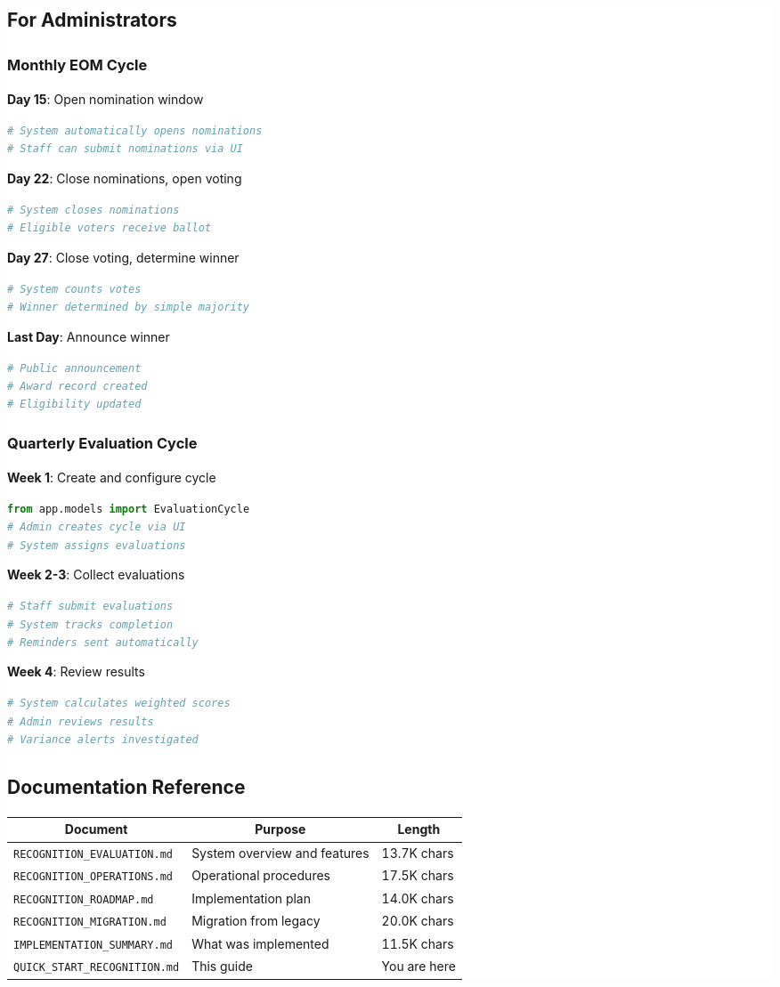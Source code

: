 ## For Administrators

### Monthly EOM Cycle

**Day 15**: Open nomination window
```python
# System automatically opens nominations
# Staff can submit nominations via UI
```

**Day 22**: Close nominations, open voting
```python
# System closes nominations
# Eligible voters receive ballot
```

**Day 27**: Close voting, determine winner
```python
# System counts votes
# Winner determined by simple majority
```

**Last Day**: Announce winner
```python
# Public announcement
# Award record created
# Eligibility updated
```

### Quarterly Evaluation Cycle

**Week 1**: Create and configure cycle
```python
from app.models import EvaluationCycle
# Admin creates cycle via UI
# System assigns evaluations
```

**Week 2-3**: Collect evaluations
```python
# Staff submit evaluations
# System tracks completion
# Reminders sent automatically
```

**Week 4**: Review results
```python
# System calculates weighted scores
# Admin reviews results
# Variance alerts investigated
```

## Documentation Reference

| Document | Purpose | Length |
|----------|---------|--------|
| `RECOGNITION_EVALUATION.md` | System overview and features | 13.7K chars |
| `RECOGNITION_OPERATIONS.md` | Operational procedures | 17.5K chars |
| `RECOGNITION_ROADMAP.md` | Implementation plan | 14.0K chars |
| `RECOGNITION_MIGRATION.md` | Migration from legacy | 20.0K chars |
| `IMPLEMENTATION_SUMMARY.md` | What was implemented | 11.5K chars |
| `QUICK_START_RECOGNITION.md` | This guide | You are here |

